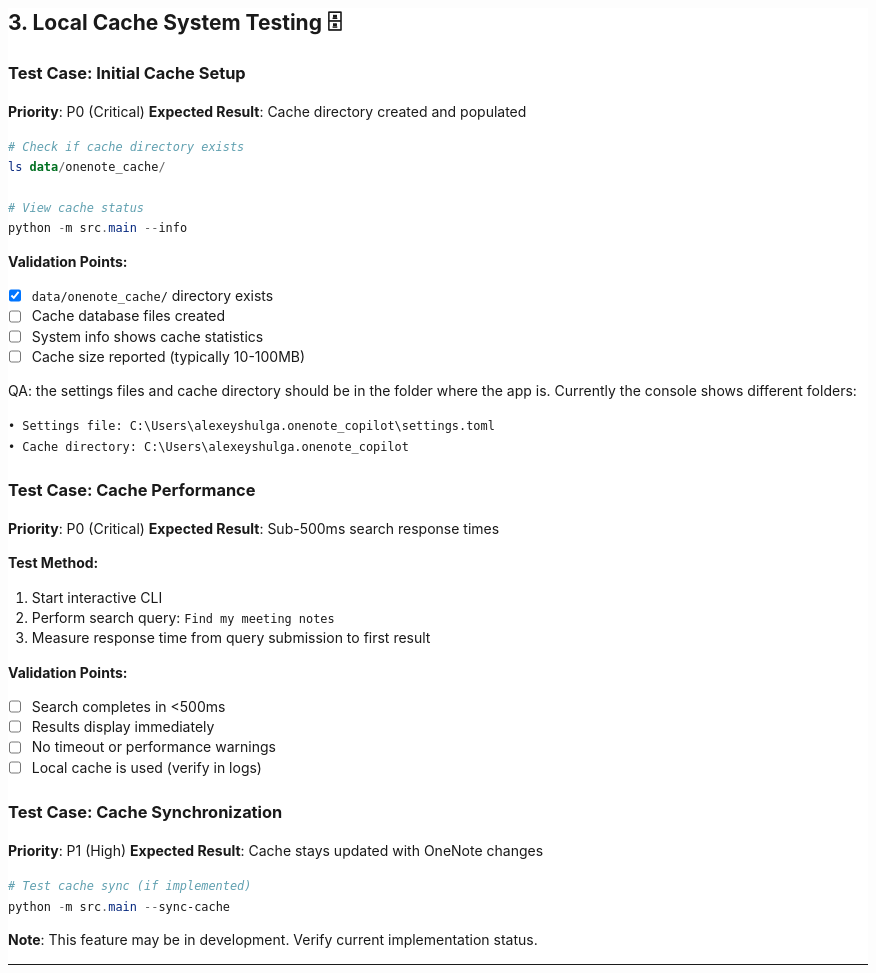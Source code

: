 
## 3. Local Cache System Testing 🗄️

### Test Case: Initial Cache Setup
**Priority**: P0 (Critical)
**Expected Result**: Cache directory created and populated

```powershell
# Check if cache directory exists
ls data/onenote_cache/

# View cache status
python -m src.main --info
```

**Validation Points:**
- [x] `data/onenote_cache/` directory exists
- [ ] Cache database files created
- [ ] System info shows cache statistics
- [ ] Cache size reported (typically 10-100MB)

QA: the settings files and cache directory should be in the folder where the app is. Currently the console shows different folders:

```
• Settings file: C:\Users\alexeyshulga.onenote_copilot\settings.toml
• Cache directory: C:\Users\alexeyshulga.onenote_copilot
```

### Test Case: Cache Performance
**Priority**: P0 (Critical)
**Expected Result**: Sub-500ms search response times

**Test Method:**
1. Start interactive CLI
2. Perform search query: `Find my meeting notes`
3. Measure response time from query submission to first result

**Validation Points:**
- [ ] Search completes in <500ms
- [ ] Results display immediately
- [ ] No timeout or performance warnings
- [ ] Local cache is used (verify in logs)

### Test Case: Cache Synchronization
**Priority**: P1 (High)
**Expected Result**: Cache stays updated with OneNote changes

```powershell
# Test cache sync (if implemented)
python -m src.main --sync-cache
```

**Note**: This feature may be in development. Verify current implementation status.

---